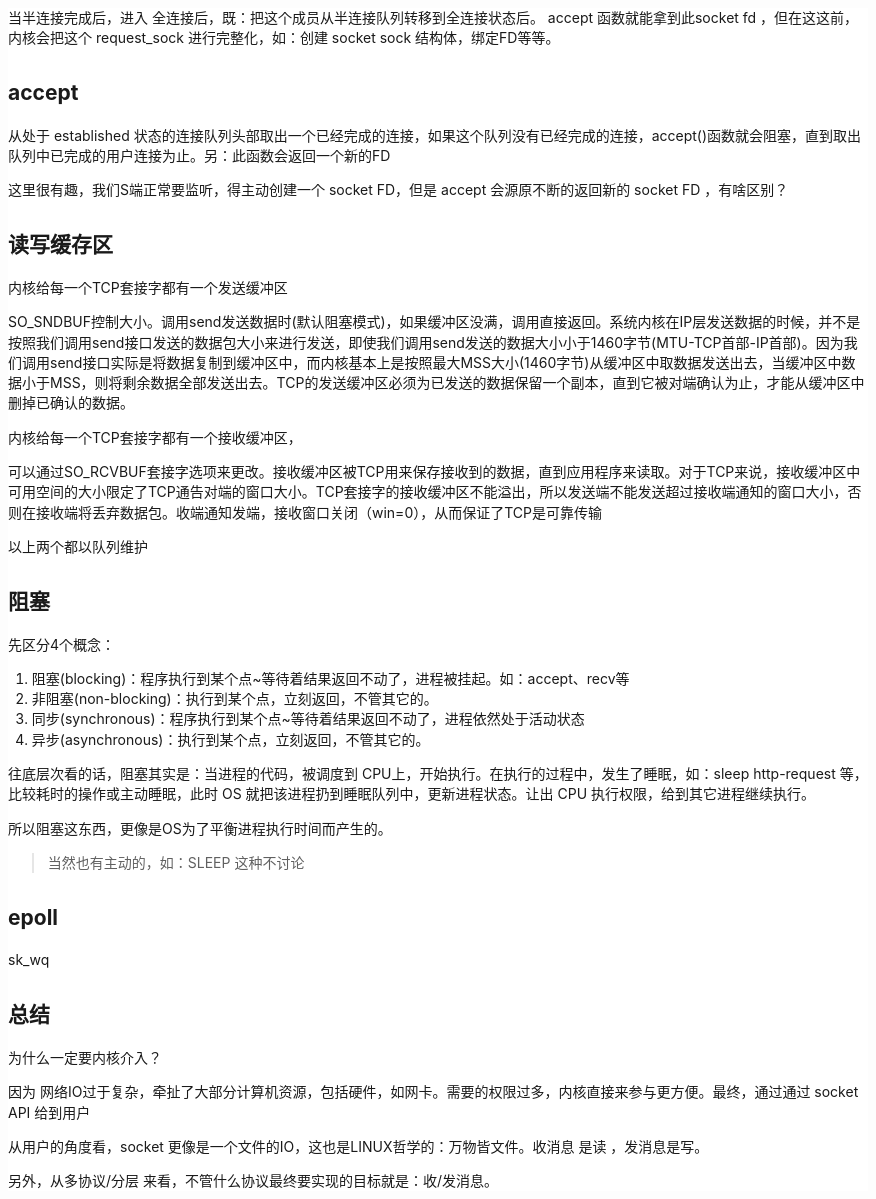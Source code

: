 当半连接完成后，进入 全连接后，既：把这个成员从半连接队列转移到全连接状态后。 accept 函数就能拿到此socket fd ，但在这这前，内核会把这个 request\_sock 进行完整化，如：创建 socket sock 结构体，绑定FD等等。

## accept

从处于 established 状态的连接队列头部取出一个已经完成的连接，如果这个队列没有已经完成的连接，accept\(\)函数就会阻塞，直到取出队列中已完成的用户连接为止。另：此函数会返回一个新的FD

这里很有趣，我们S端正常要监听，得主动创建一个 socket FD，但是 accept 会源原不断的返回新的 socket FD ，有啥区别？

## 读写缓存区

内核给每一个TCP套接字都有一个发送缓冲区

SO\_SNDBUF控制大小。调用send发送数据时\(默认阻塞模式\)，如果缓冲区没满，调用直接返回。系统内核在IP层发送数据的时候，并不是按照我们调用send接口发送的数据包大小来进行发送，即使我们调用send发送的数据大小小于1460字节\(MTU\-TCP首部\-IP首部\)。因为我们调用send接口实际是将数据复制到缓冲区中，而内核基本上是按照最大MSS大小\(1460字节\)从缓冲区中取数据发送出去，当缓冲区中数据小于MSS，则将剩余数据全部发送出去。TCP的发送缓冲区必须为已发送的数据保留一个副本，直到它被对端确认为止，才能从缓冲区中删掉已确认的数据。

内核给每一个TCP套接字都有一个接收缓冲区，

可以通过SO\_RCVBUF套接字选项来更改。接收缓冲区被TCP用来保存接收到的数据，直到应用程序来读取。对于TCP来说，接收缓冲区中可用空间的大小限定了TCP通告对端的窗口大小。TCP套接字的接收缓冲区不能溢出，所以发送端不能发送超过接收端通知的窗口大小，否则在接收端将丢弃数据包。收端通知发端，接收窗口关闭（win=0），从而保证了TCP是可靠传输

以上两个都以队列维护

## 阻塞

先区分4个概念：

1. 阻塞\(blocking\)：程序执行到某个点~等待着结果返回不动了，进程被挂起。如：accept、recv等
2. 非阻塞\(non\-blocking\)：执行到某个点，立刻返回，不管其它的。
3. 同步\(synchronous\)：程序执行到某个点~等待着结果返回不动了，进程依然处于活动状态
4. 异步\(asynchronous\)：执行到某个点，立刻返回，不管其它的。

往底层次看的话，阻塞其实是：当进程的代码，被调度到 CPU上，开始执行。在执行的过程中，发生了睡眠，如：sleep http\-request 等，比较耗时的操作或主动睡眠，此时 OS 就把该进程扔到睡眠队列中，更新进程状态。让出 CPU 执行权限，给到其它进程继续执行。

所以阻塞这东西，更像是OS为了平衡进程执行时间而产生的。

> 当然也有主动的，如：SLEEP 这种不讨论

## epoll

sk\_wq

## 总结

为什么一定要内核介入？

因为 网络IO过于复杂，牵扯了大部分计算机资源，包括硬件，如网卡。需要的权限过多，内核直接来参与更方便。最终，通过通过 socket API 给到用户

从用户的角度看，socket 更像是一个文件的IO，这也是LINUX哲学的：万物皆文件。收消息 是读 ，发消息是写。

另外，从多协议/分层 来看，不管什么协议最终要实现的目标就是：收/发消息。

